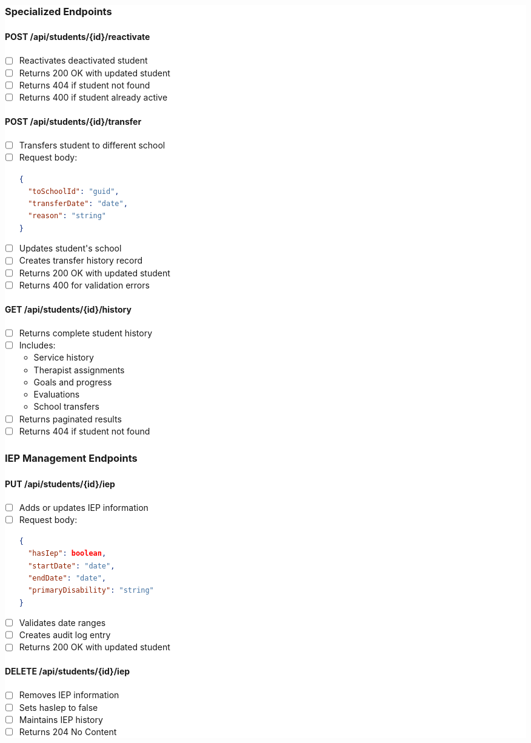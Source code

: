 ### Specialized Endpoints

#### POST /api/students/{id}/reactivate
- [ ] Reactivates deactivated student
- [ ] Returns 200 OK with updated student
- [ ] Returns 404 if student not found
- [ ] Returns 400 if student already active

#### POST /api/students/{id}/transfer
- [ ] Transfers student to different school
- [ ] Request body:
  ```json
  {
    "toSchoolId": "guid",
    "transferDate": "date",
    "reason": "string"
  }
  ```
- [ ] Updates student's school
- [ ] Creates transfer history record
- [ ] Returns 200 OK with updated student
- [ ] Returns 400 for validation errors

#### GET /api/students/{id}/history
- [ ] Returns complete student history
- [ ] Includes:
  - Service history
  - Therapist assignments
  - Goals and progress
  - Evaluations
  - School transfers
- [ ] Returns paginated results
- [ ] Returns 404 if student not found

### IEP Management Endpoints

#### PUT /api/students/{id}/iep
- [ ] Adds or updates IEP information
- [ ] Request body:
  ```json
  {
    "hasIep": boolean,
    "startDate": "date",
    "endDate": "date",
    "primaryDisability": "string"
  }
  ```
- [ ] Validates date ranges
- [ ] Creates audit log entry
- [ ] Returns 200 OK with updated student

#### DELETE /api/students/{id}/iep
- [ ] Removes IEP information
- [ ] Sets hasIep to false
- [ ] Maintains IEP history
- [ ] Returns 204 No Content
